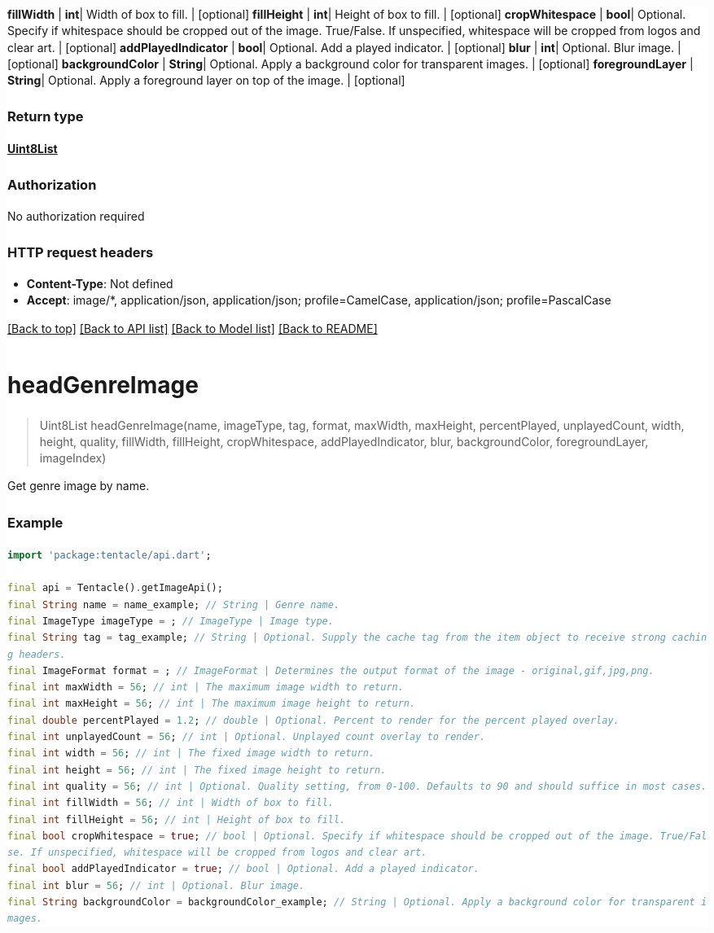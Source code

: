  **fillWidth** | **int**| Width of box to fill. | [optional] 
 **fillHeight** | **int**| Height of box to fill. | [optional] 
 **cropWhitespace** | **bool**| Optional. Specify if whitespace should be cropped out of the image. True/False. If unspecified, whitespace will be cropped from logos and clear art. | [optional] 
 **addPlayedIndicator** | **bool**| Optional. Add a played indicator. | [optional] 
 **blur** | **int**| Optional. Blur image. | [optional] 
 **backgroundColor** | **String**| Optional. Apply a background color for transparent images. | [optional] 
 **foregroundLayer** | **String**| Optional. Apply a foreground layer on top of the image. | [optional] 

### Return type

[**Uint8List**](Uint8List.md)

### Authorization

No authorization required

### HTTP request headers

 - **Content-Type**: Not defined
 - **Accept**: image/*, application/json, application/json; profile=CamelCase, application/json; profile=PascalCase

[[Back to top]](#) [[Back to API list]](../README.md#documentation-for-api-endpoints) [[Back to Model list]](../README.md#documentation-for-models) [[Back to README]](../README.md)

# **headGenreImage**
> Uint8List headGenreImage(name, imageType, tag, format, maxWidth, maxHeight, percentPlayed, unplayedCount, width, height, quality, fillWidth, fillHeight, cropWhitespace, addPlayedIndicator, blur, backgroundColor, foregroundLayer, imageIndex)

Get genre image by name.

### Example
```dart
import 'package:tentacle/api.dart';

final api = Tentacle().getImageApi();
final String name = name_example; // String | Genre name.
final ImageType imageType = ; // ImageType | Image type.
final String tag = tag_example; // String | Optional. Supply the cache tag from the item object to receive strong caching headers.
final ImageFormat format = ; // ImageFormat | Determines the output format of the image - original,gif,jpg,png.
final int maxWidth = 56; // int | The maximum image width to return.
final int maxHeight = 56; // int | The maximum image height to return.
final double percentPlayed = 1.2; // double | Optional. Percent to render for the percent played overlay.
final int unplayedCount = 56; // int | Optional. Unplayed count overlay to render.
final int width = 56; // int | The fixed image width to return.
final int height = 56; // int | The fixed image height to return.
final int quality = 56; // int | Optional. Quality setting, from 0-100. Defaults to 90 and should suffice in most cases.
final int fillWidth = 56; // int | Width of box to fill.
final int fillHeight = 56; // int | Height of box to fill.
final bool cropWhitespace = true; // bool | Optional. Specify if whitespace should be cropped out of the image. True/False. If unspecified, whitespace will be cropped from logos and clear art.
final bool addPlayedIndicator = true; // bool | Optional. Add a played indicator.
final int blur = 56; // int | Optional. Blur image.
final String backgroundColor = backgroundColor_example; // String | Optional. Apply a background color for transparent images.
```